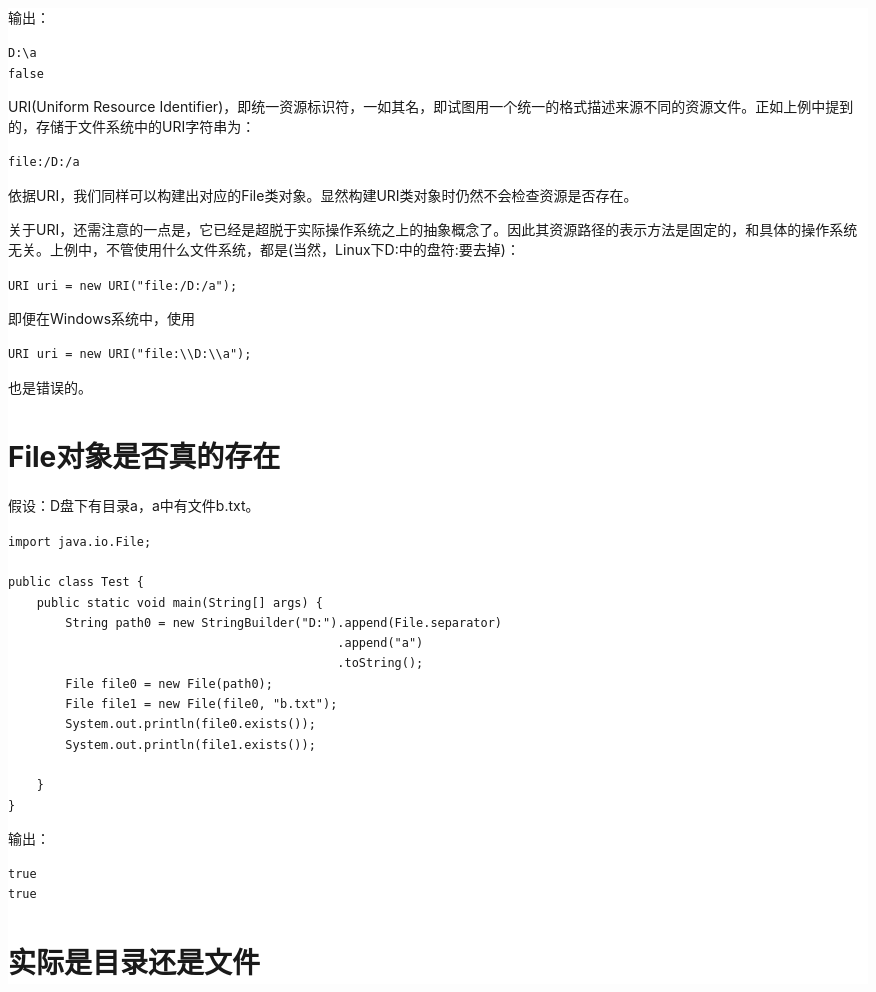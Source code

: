 输出：

```
D:\a
false
```

URI(Uniform Resource Identifier)，即统一资源标识符，一如其名，即试图用一个统一的格式描述来源不同的资源文件。正如上例中提到的，存储于文件系统中的URI字符串为：

```
file:/D:/a
```

依据URI，我们同样可以构建出对应的File类对象。显然构建URI类对象时仍然不会检查资源是否存在。

关于URI，还需注意的一点是，它已经是超脱于实际操作系统之上的抽象概念了。因此其资源路径的表示方法是固定的，和具体的操作系统无关。上例中，不管使用什么文件系统，都是(当然，Linux下D:中的盘符:要去掉)：

```
URI uri = new URI("file:/D:/a");
```

即便在Windows系统中，使用

```
URI uri = new URI("file:\\D:\\a");
```

也是错误的。

# File对象是否真的存在

假设：D盘下有目录a，a中有文件b.txt。

```
import java.io.File;

public class Test {
    public static void main(String[] args) {
        String path0 = new StringBuilder("D:").append(File.separator)
                                              .append("a")
                                              .toString();
        File file0 = new File(path0);
        File file1 = new File(file0, "b.txt");
        System.out.println(file0.exists());
        System.out.println(file1.exists());

    }
}
```

输出：

```
true
true
```

# 实际是目录还是文件
